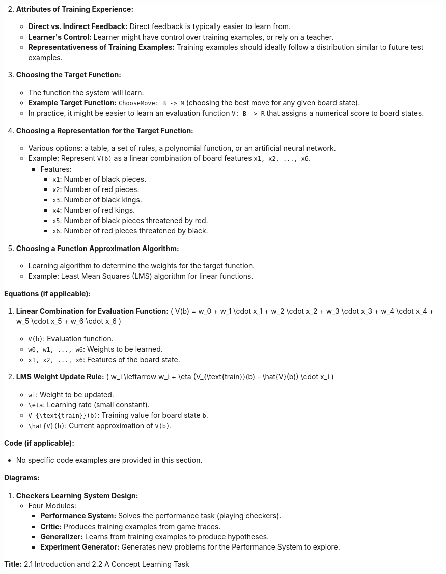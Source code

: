 2. **Attributes of Training Experience:**
   - **Direct vs. Indirect Feedback:** Direct feedback is typically easier to learn from.
   - **Learner's Control:** Learner might have control over training examples, or rely on a teacher.
   - **Representativeness of Training Examples:** Training examples should ideally follow a distribution similar to future test examples.

3. **Choosing the Target Function:**
   - The function the system will learn.
   - **Example Target Function:** `ChooseMove: B -> M` (choosing the best move for any given board state).
   - In practice, it might be easier to learn an evaluation function `V: B -> R` that assigns a numerical score to board states.

4. **Choosing a Representation for the Target Function:**
   - Various options: a table, a set of rules, a polynomial function, or an artificial neural network.
   - Example: Represent `V(b)` as a linear combination of board features `x1, x2, ..., x6`.
     - Features: 
       - `x1`: Number of black pieces.
       - `x2`: Number of red pieces.
       - `x3`: Number of black kings.
       - `x4`: Number of red kings.
       - `x5`: Number of black pieces threatened by red.
       - `x6`: Number of red pieces threatened by black.

5. **Choosing a Function Approximation Algorithm:**
   - Learning algorithm to determine the weights for the target function.
   - Example: Least Mean Squares (LMS) algorithm for linear functions.

**Equations (if applicable):**
1. **Linear Combination for Evaluation Function:**
   \( V(b) = w_0 + w_1 \cdot x_1 + w_2 \cdot x_2 + w_3 \cdot x_3 + w_4 \cdot x_4 + w_5 \cdot x_5 + w_6 \cdot x_6 \)
   - `V(b)`: Evaluation function.
   - `w0, w1, ..., w6`: Weights to be learned.
   - `x1, x2, ..., x6`: Features of the board state.

2. **LMS Weight Update Rule:**
   \( w_i \leftarrow w_i + \eta (V_{\text{train}}(b) - \hat{V}(b)) \cdot x_i \)
   - `wi`: Weight to be updated.
   - `\eta`: Learning rate (small constant).
   - `V_{\text{train}}(b)`: Training value for board state `b`.
   - `\hat{V}(b)`: Current approximation of `V(b)`.

**Code (if applicable):**
- No specific code examples are provided in this section.

**Diagrams:**
1. **Checkers Learning System Design:**
   - Four Modules:
     - **Performance System:** Solves the performance task (playing checkers).
     - **Critic:** Produces training examples from game traces.
     - **Generalizer:** Learns from training examples to produce hypotheses.
     - **Experiment Generator:** Generates new problems for the Performance System to explore.

**Title:**
2.1 Introduction and 2.2 A Concept Learning Task
